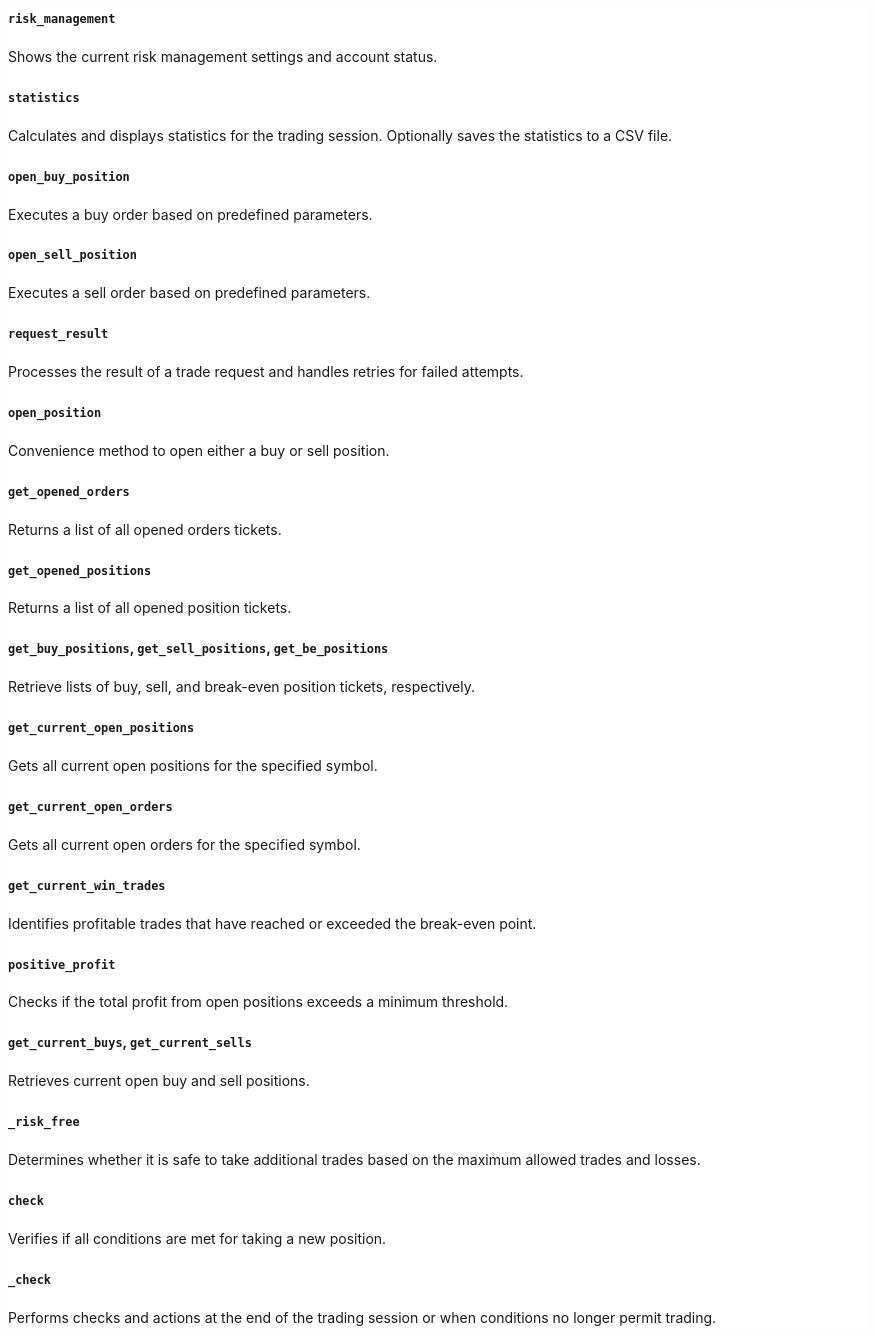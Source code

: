 #### `risk_management`
Shows the current risk management settings and account status.

#### `statistics`
Calculates and displays statistics for the trading session. Optionally saves the statistics to a CSV file.

#### `open_buy_position`
Executes a buy order based on predefined parameters.

#### `open_sell_position`
Executes a sell order based on predefined parameters.

#### `request_result`
Processes the result of a trade request and handles retries for failed attempts.

#### `open_position`
Convenience method to open either a buy or sell position.

#### `get_opened_orders`
Returns a list of all opened orders tickets.

#### `get_opened_positions`
Returns a list of all opened position tickets.

#### `get_buy_positions`, `get_sell_positions`, `get_be_positions`
Retrieve lists of buy, sell, and break-even position tickets, respectively.

#### `get_current_open_positions`
Gets all current open positions for the specified symbol.

#### `get_current_open_orders`
Gets all current open orders for the specified symbol.

#### `get_current_win_trades`
Identifies profitable trades that have reached or exceeded the break-even point.

#### `positive_profit`
Checks if the total profit from open positions exceeds a minimum threshold.

#### `get_current_buys`, `get_current_sells`
Retrieves current open buy and sell positions.

#### `_risk_free`
Determines whether it is safe to take additional trades based on the maximum allowed trades and losses.

#### `check`
Verifies if all conditions are met for taking a new position.

#### `_check`
Performs checks and actions at the end of the trading session or when conditions no longer permit trading.
